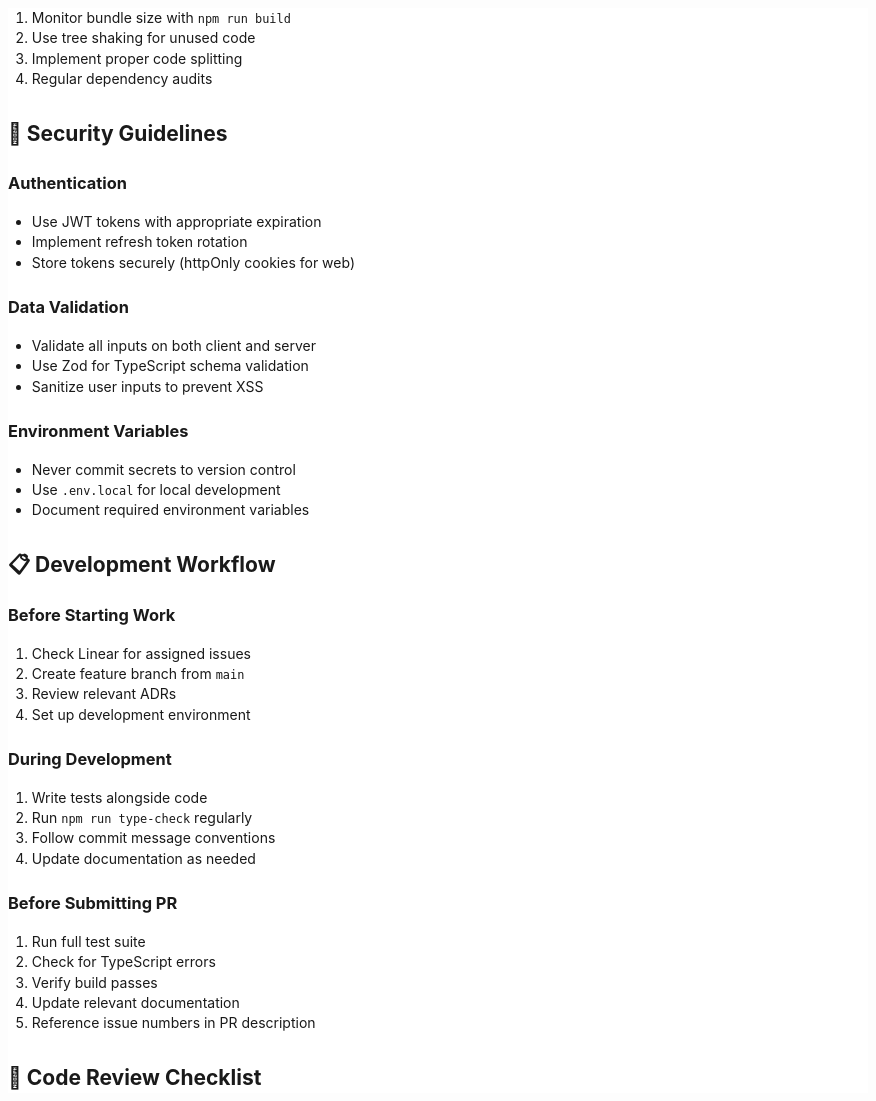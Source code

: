 1. Monitor bundle size with `npm run build`
2. Use tree shaking for unused code
3. Implement proper code splitting
4. Regular dependency audits

## 🔐 Security Guidelines

### Authentication

- Use JWT tokens with appropriate expiration
- Implement refresh token rotation
- Store tokens securely (httpOnly cookies for web)

### Data Validation

- Validate all inputs on both client and server
- Use Zod for TypeScript schema validation
- Sanitize user inputs to prevent XSS

### Environment Variables

- Never commit secrets to version control
- Use `.env.local` for local development
- Document required environment variables

## 📋 Development Workflow

### Before Starting Work

1. Check Linear for assigned issues
2. Create feature branch from `main`
3. Review relevant ADRs
4. Set up development environment

### During Development

1. Write tests alongside code
2. Run `npm run type-check` regularly
3. Follow commit message conventions
4. Update documentation as needed

### Before Submitting PR

1. Run full test suite
2. Check for TypeScript errors
3. Verify build passes
4. Update relevant documentation
5. Reference issue numbers in PR description

## 🎯 Code Review Checklist
